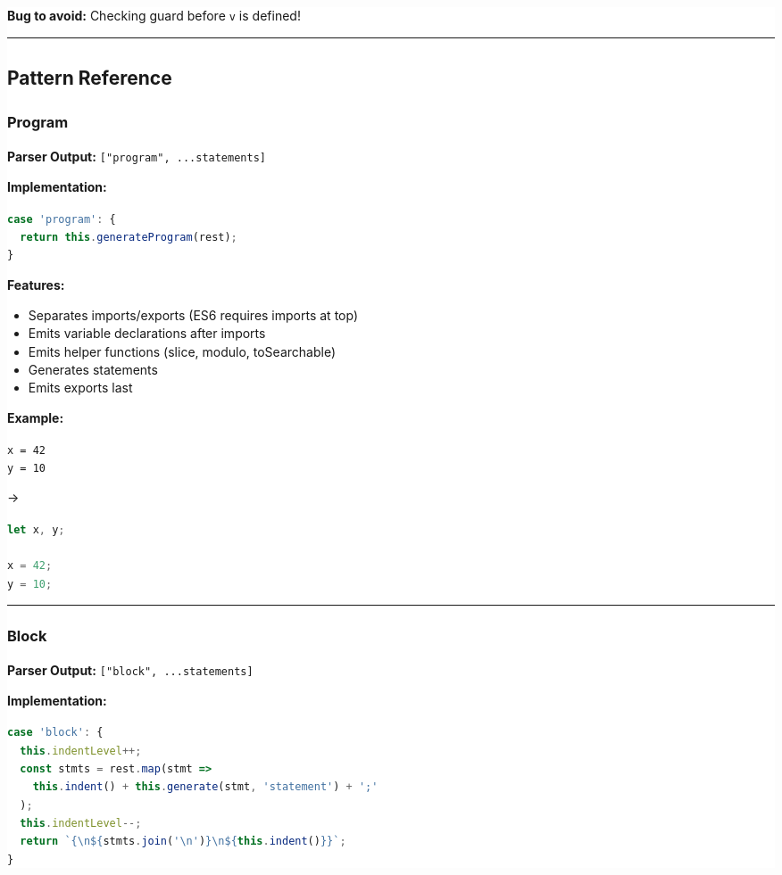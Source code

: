 **Bug to avoid:** Checking guard before `v` is defined!

---

## Pattern Reference

### Program

**Parser Output:** `["program", ...statements]`

**Implementation:**
```javascript
case 'program': {
  return this.generateProgram(rest);
}
```

**Features:**
- Separates imports/exports (ES6 requires imports at top)
- Emits variable declarations after imports
- Emits helper functions (slice, modulo, toSearchable)
- Generates statements
- Emits exports last

**Example:**
```rip
x = 42
y = 10
```
→
```javascript
let x, y;

x = 42;
y = 10;
```

---

### Block

**Parser Output:** `["block", ...statements]`

**Implementation:**
```javascript
case 'block': {
  this.indentLevel++;
  const stmts = rest.map(stmt =>
    this.indent() + this.generate(stmt, 'statement') + ';'
  );
  this.indentLevel--;
  return `{\n${stmts.join('\n')}\n${this.indent()}}`;
}
```
